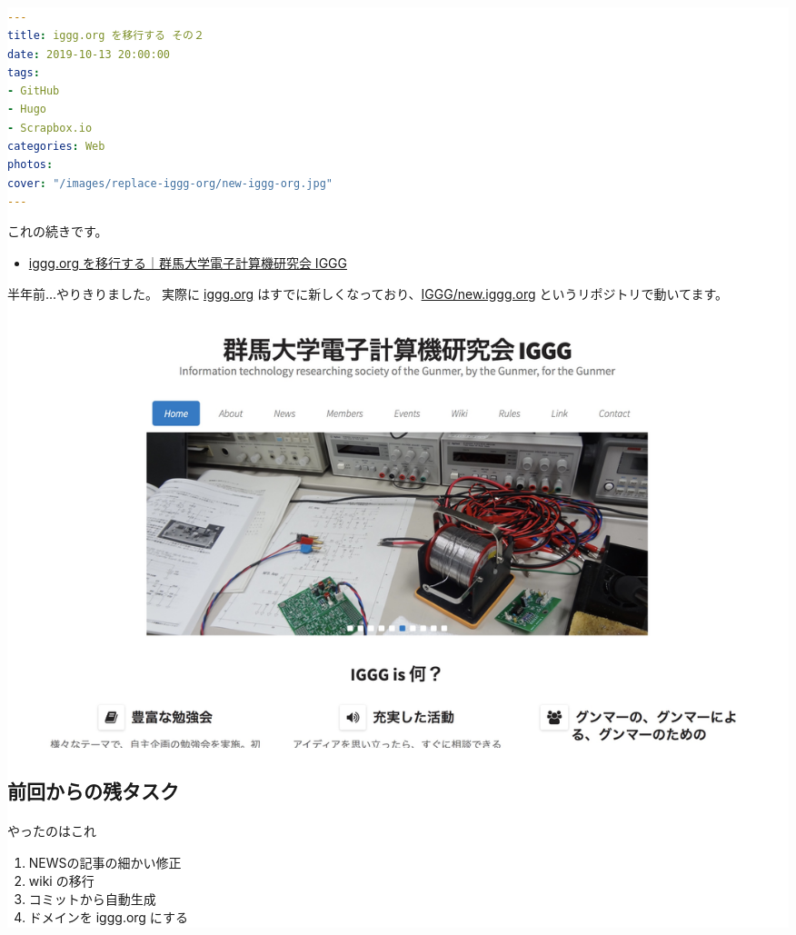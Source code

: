 ```yaml
---
title: iggg.org を移行する その２
date: 2019-10-13 20:00:00
tags:
- GitHub
- Hugo
- Scrapbox.io
categories: Web
photos:
cover: "/images/replace-iggg-org/new-iggg-org.jpg"
---
```


これの続きです。

- [iggg.org を移行する｜群馬大学電子計算機研究会 IGGG](/2018/12/21/replace-iggg-org)

半年前...やりきりました。
実際に [iggg.org](https://www.iggg.org) はすでに新しくなっており、[IGGG/new.iggg.org](https://IGGG/new.iggg.org) というリポジトリで動いてます。

![](/images/replace-iggg-org/new-iggg-org.jpg)

## 前回からの残タスク

やったのはこれ

1. NEWSの記事の細かい修正
2. wiki の移行
3. コミットから自動生成
4. ドメインを iggg.org にする
